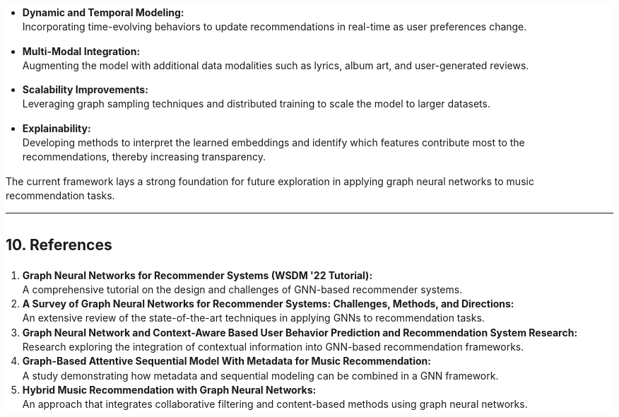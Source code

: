 - **Dynamic and Temporal Modeling:**  
  Incorporating time-evolving behaviors to update recommendations in real-time as user preferences change.
  
- **Multi-Modal Integration:**  
  Augmenting the model with additional data modalities such as lyrics, album art, and user-generated reviews.
  
- **Scalability Improvements:**  
  Leveraging graph sampling techniques and distributed training to scale the model to larger datasets.
  
- **Explainability:**  
  Developing methods to interpret the learned embeddings and identify which features contribute most to the recommendations, thereby increasing transparency.

The current framework lays a strong foundation for future exploration in applying graph neural networks to music recommendation tasks.

---

## 10. References

1. **Graph Neural Networks for Recommender Systems (WSDM '22 Tutorial):**  
   A comprehensive tutorial on the design and challenges of GNN-based recommender systems.
2. **A Survey of Graph Neural Networks for Recommender Systems: Challenges, Methods, and Directions:**  
   An extensive review of the state-of-the-art techniques in applying GNNs to recommendation tasks.
3. **Graph Neural Network and Context-Aware Based User Behavior Prediction and Recommendation System Research:**  
   Research exploring the integration of contextual information into GNN-based recommendation frameworks.
4. **Graph-Based Attentive Sequential Model With Metadata for Music Recommendation:**  
   A study demonstrating how metadata and sequential modeling can be combined in a GNN framework.
5. **Hybrid Music Recommendation with Graph Neural Networks:**  
   An approach that integrates collaborative filtering and content-based methods using graph neural networks.
